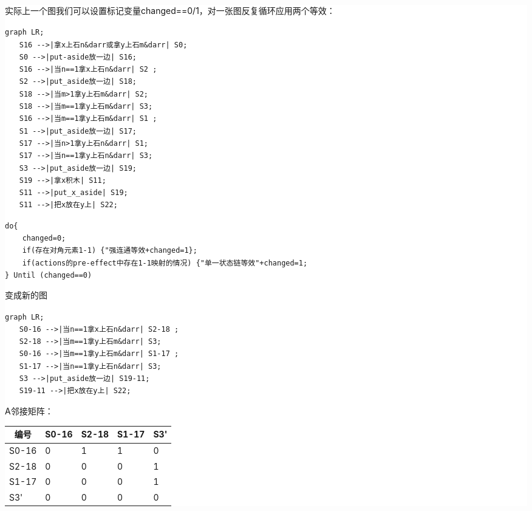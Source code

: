 


实际上一个图我们可以设置标记变量changed==0/1，对一张图反复循环应用两个等效：



```mermaid
graph LR;
　　S16 -->|拿x上石n&darr或拿y上石m&darr| S0;
　　S0 -->|put-aside放一边| S16;
　　S16 -->|当n==1拿x上石n&darr| S2 ;
　　S2 -->|put_aside放一边| S18;
　　S18 -->|当m>1拿y上石m&darr| S2;
　　S18 -->|当m==1拿y上石m&darr| S3;
　　S16 -->|当m==1拿y上石m&darr| S1 ;
　　S1 -->|put_aside放一边| S17;
　　S17 -->|当n>1拿y上石n&darr| S1;
　　S17 -->|当n==1拿y上石n&darr| S3;
　　S3 -->|put_aside放一边| S19;
　　S19 -->|拿x积木| S11;
　　S11 -->|put_x_aside| S19;
　　S11 -->|把x放在y上| S22;
```


```
do{
    changed=0;
    if(存在对角元素1-1) {"强连通等效+changed=1};
    if(actions的pre-effect中存在1-1映射的情况) {"单一状态链等效"+changed=1;
} Until (changed==0)

```



变成新的图


```mermaid
graph LR;
　　S0-16 -->|当n==1拿x上石n&darr| S2-18 ;
　　S2-18 -->|当m==1拿y上石m&darr| S3;
　　S0-16 -->|当m==1拿y上石m&darr| S1-17 ;
　　S1-17 -->|当n==1拿y上石n&darr| S3;
　　S3 -->|put_aside放一边| S19-11;
　　S19-11 -->|把x放在y上| S22;
```









A邻接矩阵：

|编号    |S0-16|S2-18|S1-17|S3'  |
| ---     | ---  | --- | --- | --- |
|S0-16 |  0   |   1  |   1  |  0  |
|S2-18 |   0  |   0  |   0  |   1  |
|S1-17 |   0  |   0  |   0  |   1  |
|S3'      |   0  |  0   |   0  |    0 |
